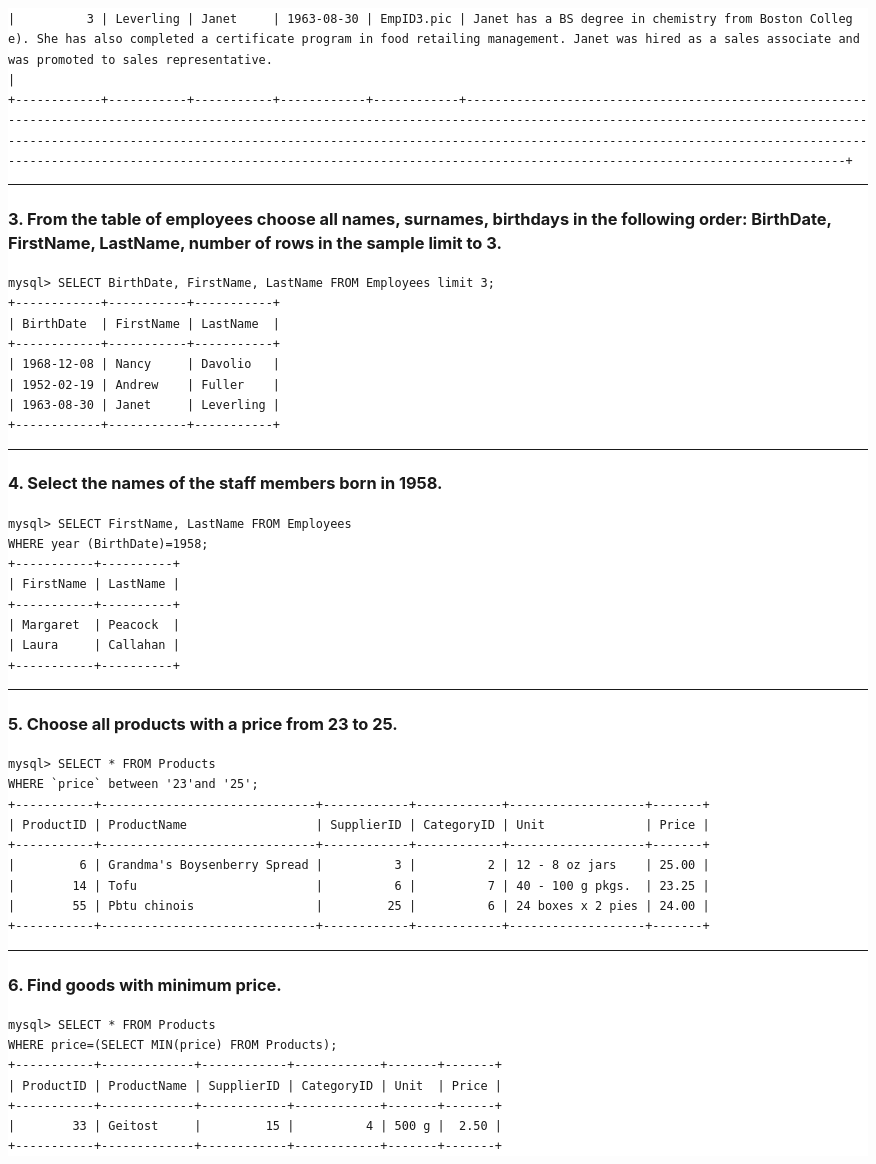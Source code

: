 ```
|          3 | Leverling | Janet     | 1963-08-30 | EmpID3.pic | Janet has a BS degree in chemistry from Boston College). She has also completed a certificate program in food retailing management. Janet was hired as a sales associate and was promoted to sales representative.                                                                                                                                                                                                          |
+------------+-----------+-----------+------------+------------+-----------------------------------------------------------------------------------------------------------------------------------------------------------------------------------------------------------------------------------------------------------------------------------------------------------------------------------------------------------------------------------------------------------------------------+
```
____
### 3. From the table of employees choose all names, surnames, birthdays in the following order: BirthDate, FirstName, LastName, number of rows in the sample limit to 3.
```
mysql> SELECT BirthDate, FirstName, LastName FROM Employees limit 3;
+------------+-----------+-----------+
| BirthDate  | FirstName | LastName  |
+------------+-----------+-----------+
| 1968-12-08 | Nancy     | Davolio   |
| 1952-02-19 | Andrew    | Fuller    |
| 1963-08-30 | Janet     | Leverling |
+------------+-----------+-----------+
```
____
### 4.  Select the names of the staff members born in 1958.
```
mysql> SELECT FirstName, LastName FROM Employees 
WHERE year (BirthDate)=1958;
+-----------+----------+
| FirstName | LastName |
+-----------+----------+
| Margaret  | Peacock  |
| Laura     | Callahan |
+-----------+----------+
```
___
### 5. Choose all products with a price from 23 to 25.
```
mysql> SELECT * FROM Products 
WHERE `price` between '23'and '25';
+-----------+------------------------------+------------+------------+-------------------+-------+
| ProductID | ProductName                  | SupplierID | CategoryID | Unit              | Price |
+-----------+------------------------------+------------+------------+-------------------+-------+
|         6 | Grandma's Boysenberry Spread |          3 |          2 | 12 - 8 oz jars    | 25.00 |
|        14 | Tofu                         |          6 |          7 | 40 - 100 g pkgs.  | 23.25 |
|        55 | Pbtu chinois                 |         25 |          6 | 24 boxes x 2 pies | 24.00 |
+-----------+------------------------------+------------+------------+-------------------+-------+
```
____
### 6.  Find goods with minimum price.
```
mysql> SELECT * FROM Products 
WHERE price=(SELECT MIN(price) FROM Products);
+-----------+-------------+------------+------------+-------+-------+
| ProductID | ProductName | SupplierID | CategoryID | Unit  | Price |
+-----------+-------------+------------+------------+-------+-------+
|        33 | Geitost     |         15 |          4 | 500 g |  2.50 |
+-----------+-------------+------------+------------+-------+-------+
```